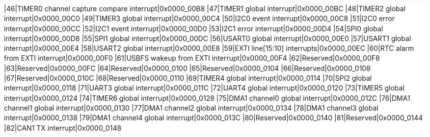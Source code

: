 |46|TIMER0 channel capture compare interrupt|0x0000_00B8 
|47|TIMER1 global interrupt|0x0000_00BC 
|48|TIMER2 global interrupt|0x0000_00C0 
|49|TIMER3 global interrupt|0x0000_00C4 
|50|I2C0 event interrupt|0x0000_00C8 
|51|I2C0 error interrupt|0x0000_00CC 
|52|I2C1 event interrupt|0x0000_00D0 
|53|I2C1 error interrupt|0x0000_00D4 
|54|SPI0 global interrupt|0x0000_00D8 
|55|SPI1 global interrupt|0x0000_00DC 
|56|USART0 global interrupt|0x0000_00E0 
|57|USART1 global interrupt|0x0000_00E4 
|58|USART2 global interrupt|0x0000_00E8 
|59|EXTI line[15:10] interrupts|0x0000_00EC 
|60|RTC alarm from EXTI interrupt|0x0000_00F0 
|61|USBFS wakeup from EXTI interrupt|0x0000_00F4 
|62|Reserved|0x0000_00F8 
|63|Reserved|0x0000_00FC 
|64|Reserved|0x0000_0100 
|65|Reserved|0x0000_0104 
|66|Reserved|0x0000_0108 
|67|Reserved|0x0000_010C 
|68|Reserved|0x0000_0110 
|69|TIMER4 global interrupt|0x0000_0114 
|70|SPI2 global interrupt|0x0000_0118 
|71|UART3 global interrupt|0x0000_011C 
|72|UART4 global interrupt|0x0000_0120 
|73|TIMER5 global interrupt|0x0000_0124 
|74|TIMER6 global interrupt|0x0000_0128 
|75|DMA1 channel0 global interrupt|0x0000_012C 
|76|DMA1 channel1 global interrupt|0x0000_0130 
|77|DMA1 channel2 global interrupt|0x0000_0134 
|78|DMA1 channel3 global interrupt|0x0000_0138 
|79|DMA1 channel4 global interrupt|0x0000_013C 
|80|Reserved|0x0000_0140 
|81|Reserved|0x0000_0144 
|82|CAN1 TX interrupt|0x0000_0148 